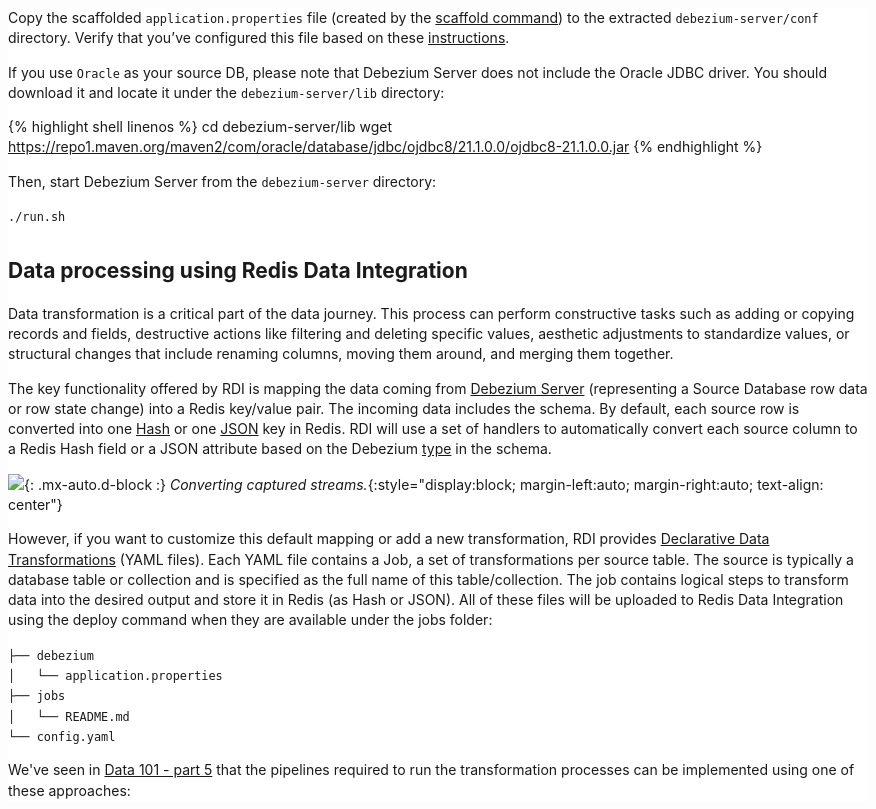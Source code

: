 Copy the scaffolded `application.properties` file (created by the [scaffold command](https://redis-data-integration.docs.dev.redislabs.com/ingest-qsg.html#scaffold-configuration-files)) to the extracted `debezium-server/conf` directory. Verify that you’ve configured this file based on these [instructions](https://redis-data-integration.docs.dev.redislabs.com/ingest-qsg.html#install-the-debezium-server).

If you use `Oracle` as your source DB, please note that Debezium Server does not include the Oracle JDBC driver. You should download it and locate it under the `debezium-server/lib` directory:

{% highlight shell linenos %}
cd debezium-server/lib
wget https://repo1.maven.org/maven2/com/oracle/database/jdbc/ojdbc8/21.1.0.0/ojdbc8-21.1.0.0.jar
{% endhighlight %}

Then, start Debezium Server from the `debezium-server` directory:

```shell 
./run.sh
```

## Data processing using Redis Data Integration

Data transformation is a critical part of the data journey. This process can perform constructive tasks such as adding or copying records and fields, destructive actions like filtering and deleting specific values, aesthetic adjustments to standardize values, or structural changes that include renaming columns, moving them around, and merging them together.

The key functionality offered by RDI is mapping the data coming from [Debezium Server](https://debezium.io/documentation/reference/stable/operations/debezium-server.html) (representing a Source Database row data or row state change) into a Redis key/value pair. The incoming data includes the schema. By default, each source row is converted into one [Hash](https://redis.io/docs/data-types/hashes/) or one [JSON](https://redis.io/docs/stack/json/) key in Redis. RDI will use a set of handlers to automatically convert each source column to a Redis Hash field or a JSON attribute based on the Debezium [type](https://redis-data-integration.docs.dev.redislabs.com/reference/data-types-conversion/data-types-conversion.html) in the schema.

![](https://blogger.googleusercontent.com/img/b/R29vZ2xl/AVvXsEgJGXOFor5FMox77y23oS9sptwD79P1D1jH8D7EuXS9LEHUuTg9RaCy_BXdmHK0qT2t99SN_iQBiT0Yz_cp_2dZTGOTkVYi7U8KElt6bw8pw7Zmc-i89WzDJCXJ_NGpqsU_VUTC1IVKklGeMc6l_u4aa5SIMKr69IqLg-3qdIvxDDmwc0O3sBxkZv00){: .mx-auto.d-block :} *Converting captured streams.*{:style="display:block; margin-left:auto; margin-right:auto; text-align: center"}
   
However, if you want to customize this default mapping or add a new transformation, RDI provides [Declarative Data Transformations](https://redis-data-integration.docs.dev.redislabs.com/data-transformation/data-transformation-pipeline.html) (YAML files). Each YAML file contains a Job, a set of transformations per source table. The source is typically a database table or collection and is specified as the full name of this table/collection. The job contains logical steps to transform data into the desired output and store it in Redis (as Hash or JSON). All of these files will be uploaded to Redis Data Integration using the deploy command when they are available under the jobs folder:

```shell 
├── debezium
│   └── application.properties
├── jobs
│   └── README.md
└── config.yaml
``` 

We've seen in [Data 101 - part 5](https://aelkouhen.github.io/2023-02-05-data-101-part-5/) that the pipelines required to run the transformation processes can be implemented using one of these approaches:
